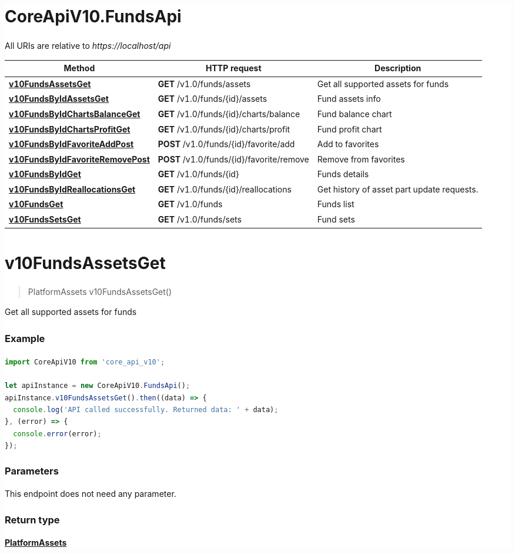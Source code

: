 # CoreApiV10.FundsApi

All URIs are relative to *https://localhost/api*

Method | HTTP request | Description
------------- | ------------- | -------------
[**v10FundsAssetsGet**](FundsApi.md#v10FundsAssetsGet) | **GET** /v1.0/funds/assets | Get all supported assets for funds
[**v10FundsByIdAssetsGet**](FundsApi.md#v10FundsByIdAssetsGet) | **GET** /v1.0/funds/{id}/assets | Fund assets info
[**v10FundsByIdChartsBalanceGet**](FundsApi.md#v10FundsByIdChartsBalanceGet) | **GET** /v1.0/funds/{id}/charts/balance | Fund balance chart
[**v10FundsByIdChartsProfitGet**](FundsApi.md#v10FundsByIdChartsProfitGet) | **GET** /v1.0/funds/{id}/charts/profit | Fund profit chart
[**v10FundsByIdFavoriteAddPost**](FundsApi.md#v10FundsByIdFavoriteAddPost) | **POST** /v1.0/funds/{id}/favorite/add | Add to favorites
[**v10FundsByIdFavoriteRemovePost**](FundsApi.md#v10FundsByIdFavoriteRemovePost) | **POST** /v1.0/funds/{id}/favorite/remove | Remove from favorites
[**v10FundsByIdGet**](FundsApi.md#v10FundsByIdGet) | **GET** /v1.0/funds/{id} | Funds details
[**v10FundsByIdReallocationsGet**](FundsApi.md#v10FundsByIdReallocationsGet) | **GET** /v1.0/funds/{id}/reallocations | Get history of asset part update requests.
[**v10FundsGet**](FundsApi.md#v10FundsGet) | **GET** /v1.0/funds | Funds list
[**v10FundsSetsGet**](FundsApi.md#v10FundsSetsGet) | **GET** /v1.0/funds/sets | Fund sets


<a name="v10FundsAssetsGet"></a>
# **v10FundsAssetsGet**
> PlatformAssets v10FundsAssetsGet()

Get all supported assets for funds

### Example
```javascript
import CoreApiV10 from 'core_api_v10';

let apiInstance = new CoreApiV10.FundsApi();
apiInstance.v10FundsAssetsGet().then((data) => {
  console.log('API called successfully. Returned data: ' + data);
}, (error) => {
  console.error(error);
});

```

### Parameters
This endpoint does not need any parameter.

### Return type

[**PlatformAssets**](PlatformAssets.md)
